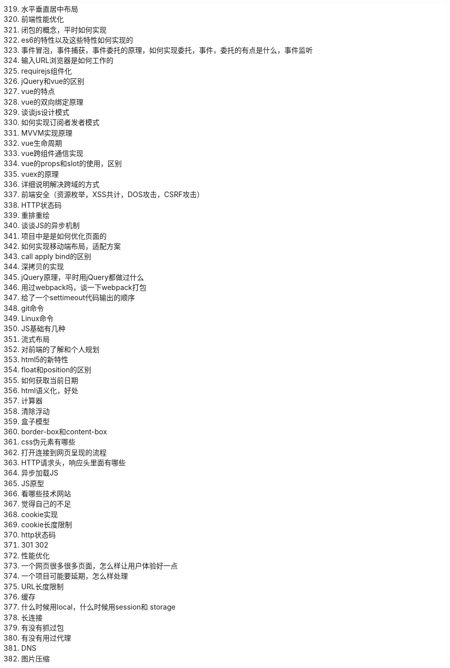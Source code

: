 319. 水平垂直居中布局
320. 前端性能优化
321. 闭包的概念，平时如何实现
322. es6的特性以及这些特性如何实现的
323. 事件冒泡，事件捕获，事件委托的原理，如何实现委托，事件，委托的有点是什么，事件监听
324. 输入URL浏览器是如何工作的
325. requirejs组件化
326. jQuery和vue的区别
327. vue的特点
328. vue的双向绑定原理
329. 谈谈js设计模式
330. 如何实现订阅者发者模式
331. MVVM实现原理
332. vue生命周期
333. vue跨组件通信实现
334. vue的props和slot的使用，区别
335. vuex的原理
336. 详细说明解决跨域的方式
337. 前端安全（资源枚举，XSS共计，DOS攻击，CSRF攻击）
338. HTTP状态码
339. 重排重绘
340. 谈谈JS的异步机制
341. 项目中是是如何优化页面的
342. 如何实现移动端布局，适配方案
343. call apply bind的区别
344. 深拷贝的实现
345. jQuery原理，平时用jQuery都做过什么
346. 用过webpack吗，谈一下webpack打包
347. 给了一个settimeout代码输出的顺序
348. git命令
349. Linux命令
350. JS基础有几种
351. 流式布局
352. 对前端的了解和个人规划
353. html5的新特性
354. float和position的区别
355. 如何获取当前日期
356. html语义化，好处
357. 计算器
358. 清除浮动
359. 盒子模型
360. border-box和content-box
361. css伪元素有哪些
362. 打开连接到网页呈现的流程
363. HTTP请求头，响应头里面有哪些
364. 异步加载JS
365. JS原型
366. 看哪些技术网站
367. 觉得自己的不足
368. cookie实现
369. cookie长度限制
370. http状态码
371. 301 302
372. 性能优化
373. 一个网页很多很多页面，怎么样让用户体验好一点
374. 一个项目可能要延期，怎么样处理
375. URL长度限制
376. 缓存
377. 什么时候用local，什么时候用session和 storage
378. 长连接
379. 有没有抓过包
380. 有没有用过代理
381. DNS
382. 图片压缩
